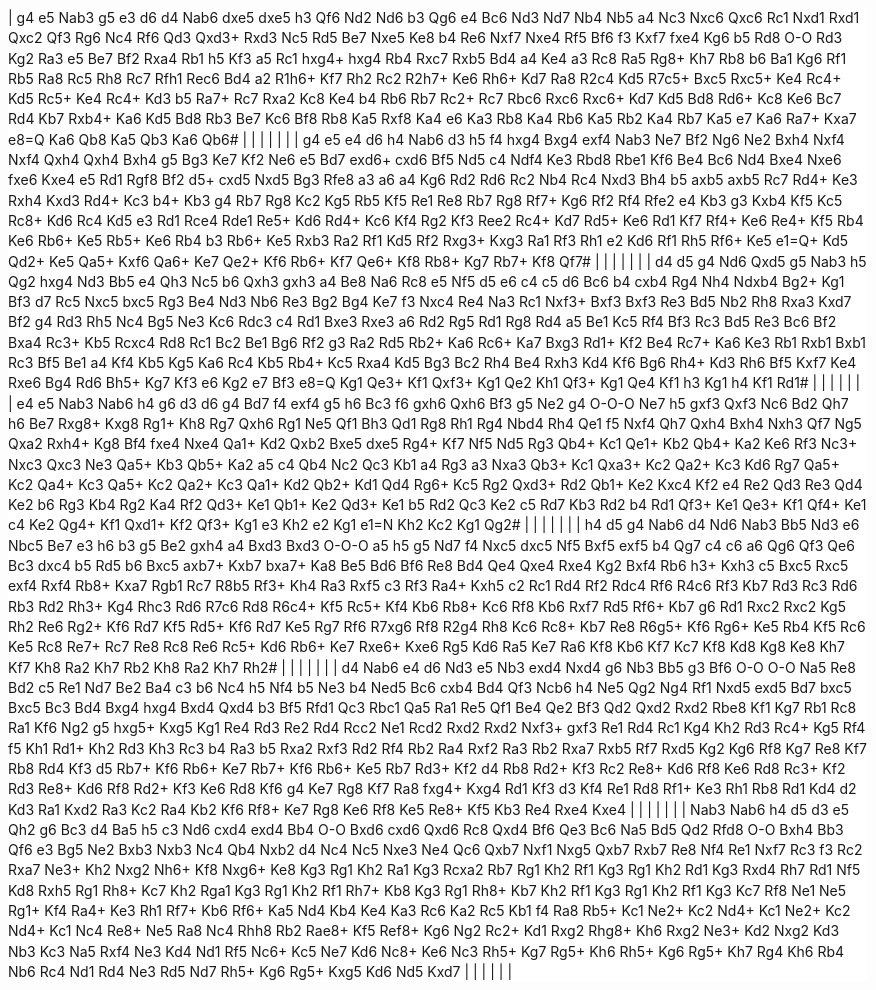 | g4 e5 Nab3 g5 e3 d6 d4 Nab6 dxe5 dxe5 h3 Qf6 Nd2 Nd6 b3 Qg6 e4 Bc6 Nd3 Nd7 Nb4 Nb5 a4 Nc3 Nxc6 Qxc6 Rc1 Nxd1 Rxd1 Qxc2 Qf3 Rg6 Nc4 Rf6 Qd3 Qxd3+ Rxd3 Nc5 Rd5 Be7 Nxe5 Ke8 b4 Re6 Nxf7 Nxe4 Rf5 Bf6 f3 Kxf7 fxe4 Kg6 b5 Rd8 O-O Rd3 Kg2 Ra3 e5 Be7 Bf2 Rxa4 Rb1 h5 Kf3 a5 Rc1 hxg4+ hxg4 Rb4 Rxc7 Rxb5 Bd4 a4 Ke4 a3 Rc8 Ra5 Rg8+ Kh7 Rb8 b6 Ba1 Kg6 Rf1 Rb5 Ra8 Rc5 Rh8 Rc7 Rfh1 Rec6 Bd4 a2 R1h6+ Kf7 Rh2 Rc2 R2h7+ Ke6 Rh6+ Kd7 Ra8 R2c4 Kd5 R7c5+ Bxc5 Rxc5+ Ke4 Rc4+ Kd5 Rc5+ Ke4 Rc4+ Kd3 b5 Ra7+ Rc7 Rxa2 Kc8 Ke4 b4 Rb6 Rb7 Rc2+ Rc7 Rbc6 Rxc6 Rxc6+ Kd7 Kd5 Bd8 Rd6+ Kc8 Ke6 Bc7 Rd4 Kb7 Rxb4+ Ka6 Kd5 Bd8 Rb3 Be7 Kc6 Bf8 Rb8 Ka5 Rxf8 Ka4 e6 Ka3 Rb8 Ka4 Rb6 Ka5 Rb2 Ka4 Rb7 Ka5 e7 Ka6 Ra7+ Kxa7 e8=Q Ka6 Qb8 Ka5 Qb3 Ka6 Qb6# |  |  |  |  |  |
| g4 e5 e4 d6 h4 Nab6 d3 h5 f4 hxg4 Bxg4 exf4 Nab3 Ne7 Bf2 Ng6 Ne2 Bxh4 Nxf4 Nxf4 Qxh4 Qxh4 Bxh4 g5 Bg3 Ke7 Kf2 Ne6 e5 Bd7 exd6+ cxd6 Bf5 Nd5 c4 Ndf4 Ke3 Rbd8 Rbe1 Kf6 Be4 Bc6 Nd4 Bxe4 Nxe6 fxe6 Kxe4 e5 Rd1 Rgf8 Bf2 d5+ cxd5 Nxd5 Bg3 Rfe8 a3 a6 a4 Kg6 Rd2 Rd6 Rc2 Nb4 Rc4 Nxd3 Bh4 b5 axb5 axb5 Rc7 Rd4+ Ke3 Rxh4 Kxd3 Rd4+ Kc3 b4+ Kb3 g4 Rb7 Rg8 Kc2 Kg5 Rb5 Kf5 Re1 Re8 Rb7 Rg8 Rf7+ Kg6 Rf2 Rf4 Rfe2 e4 Kb3 g3 Kxb4 Kf5 Kc5 Rc8+ Kd6 Rc4 Kd5 e3 Rd1 Rce4 Rde1 Re5+ Kd6 Rd4+ Kc6 Kf4 Rg2 Kf3 Ree2 Rc4+ Kd7 Rd5+ Ke6 Rd1 Kf7 Rf4+ Ke6 Re4+ Kf5 Rb4 Ke6 Rb6+ Ke5 Rb5+ Ke6 Rb4 b3 Rb6+ Ke5 Rxb3 Ra2 Rf1 Kd5 Rf2 Rxg3+ Kxg3 Ra1 Rf3 Rh1 e2 Kd6 Rf1 Rh5 Rf6+ Ke5 e1=Q+ Kd5 Qd2+ Ke5 Qa5+ Kxf6 Qa6+ Ke7 Qe2+ Kf6 Rb6+ Kf7 Qe6+ Kf8 Rb8+ Kg7 Rb7+ Kf8 Qf7# |  |  |  |  |  |
| d4 d5 g4 Nd6 Qxd5 g5 Nab3 h5 Qg2 hxg4 Nd3 Bb5 e4 Qh3 Nc5 b6 Qxh3 gxh3 a4 Be8 Na6 Rc8 e5 Nf5 d5 e6 c4 c5 d6 Bc6 b4 cxb4 Rg4 Nh4 Ndxb4 Bg2+ Kg1 Bf3 d7 Rc5 Nxc5 bxc5 Rg3 Be4 Nd3 Nb6 Re3 Bg2 Bg4 Ke7 f3 Nxc4 Re4 Na3 Rc1 Nxf3+ Bxf3 Bxf3 Re3 Bd5 Nb2 Rh8 Rxa3 Kxd7 Bf2 g4 Rd3 Rh5 Nc4 Bg5 Ne3 Kc6 Rdc3 c4 Rd1 Bxe3 Rxe3 a6 Rd2 Rg5 Rd1 Rg8 Rd4 a5 Be1 Kc5 Rf4 Bf3 Rc3 Bd5 Re3 Bc6 Bf2 Bxa4 Rc3+ Kb5 Rcxc4 Rd8 Rc1 Bc2 Be1 Bg6 Rf2 g3 Ra2 Rd5 Rb2+ Ka6 Rc6+ Ka7 Bxg3 Rd1+ Kf2 Be4 Rc7+ Ka6 Ke3 Rb1 Rxb1 Bxb1 Rc3 Bf5 Be1 a4 Kf4 Kb5 Kg5 Ka6 Rc4 Kb5 Rb4+ Kc5 Rxa4 Kd5 Bg3 Bc2 Rh4 Be4 Rxh3 Kd4 Kf6 Bg6 Rh4+ Kd3 Rh6 Bf5 Kxf7 Ke4 Rxe6 Bg4 Rd6 Bh5+ Kg7 Kf3 e6 Kg2 e7 Bf3 e8=Q Kg1 Qe3+ Kf1 Qxf3+ Kg1 Qe2 Kh1 Qf3+ Kg1 Qe4 Kf1 h3 Kg1 h4 Kf1 Rd1# |  |  |  |  |  |
| e4 e5 Nab3 Nab6 h4 g6 d3 d6 g4 Bd7 f4 exf4 g5 h6 Bc3 f6 gxh6 Qxh6 Bf3 g5 Ne2 g4 O-O-O Ne7 h5 gxf3 Qxf3 Nc6 Bd2 Qh7 h6 Be7 Rxg8+ Kxg8 Rg1+ Kh8 Rg7 Qxh6 Rg1 Ne5 Qf1 Bh3 Qd1 Rg8 Rh1 Rg4 Nbd4 Rh4 Qe1 f5 Nxf4 Qh7 Qxh4 Bxh4 Nxh3 Qf7 Ng5 Qxa2 Rxh4+ Kg8 Bf4 fxe4 Nxe4 Qa1+ Kd2 Qxb2 Bxe5 dxe5 Rg4+ Kf7 Nf5 Nd5 Rg3 Qb4+ Kc1 Qe1+ Kb2 Qb4+ Ka2 Ke6 Rf3 Nc3+ Nxc3 Qxc3 Ne3 Qa5+ Kb3 Qb5+ Ka2 a5 c4 Qb4 Nc2 Qc3 Kb1 a4 Rg3 a3 Nxa3 Qb3+ Kc1 Qxa3+ Kc2 Qa2+ Kc3 Kd6 Rg7 Qa5+ Kc2 Qa4+ Kc3 Qa5+ Kc2 Qa2+ Kc3 Qa1+ Kd2 Qb2+ Kd1 Qd4 Rg6+ Kc5 Rg2 Qxd3+ Rd2 Qb1+ Ke2 Kxc4 Kf2 e4 Re2 Qd3 Re3 Qd4 Ke2 b6 Rg3 Kb4 Rg2 Ka4 Rf2 Qd3+ Ke1 Qb1+ Ke2 Qd3+ Ke1 b5 Rd2 Qc3 Ke2 c5 Rd7 Kb3 Rd2 b4 Rd1 Qf3+ Ke1 Qe3+ Kf1 Qf4+ Ke1 c4 Ke2 Qg4+ Kf1 Qxd1+ Kf2 Qf3+ Kg1 e3 Kh2 e2 Kg1 e1=N Kh2 Kc2 Kg1 Qg2# |  |  |  |  |  |
| h4 d5 g4 Nab6 d4 Nd6 Nab3 Bb5 Nd3 e6 Nbc5 Be7 e3 h6 b3 g5 Be2 gxh4 a4 Bxd3 Bxd3 O-O-O a5 h5 g5 Nd7 f4 Nxc5 dxc5 Nf5 Bxf5 exf5 b4 Qg7 c4 c6 a6 Qg6 Qf3 Qe6 Bc3 dxc4 b5 Rd5 b6 Bxc5 axb7+ Kxb7 bxa7+ Ka8 Be5 Bd6 Bf6 Re8 Bd4 Qe4 Qxe4 Rxe4 Kg2 Bxf4 Rb6 h3+ Kxh3 c5 Bxc5 Rxc5 exf4 Rxf4 Rb8+ Kxa7 Rgb1 Rc7 R8b5 Rf3+ Kh4 Ra3 Rxf5 c3 Rf3 Ra4+ Kxh5 c2 Rc1 Rd4 Rf2 Rdc4 Rf6 R4c6 Rf3 Kb7 Rd3 Rc3 Rd6 Rb3 Rd2 Rh3+ Kg4 Rhc3 Rd6 R7c6 Rd8 R6c4+ Kf5 Rc5+ Kf4 Kb6 Rb8+ Kc6 Rf8 Kb6 Rxf7 Rd5 Rf6+ Kb7 g6 Rd1 Rxc2 Rxc2 Kg5 Rh2 Re6 Rg2+ Kf6 Rd7 Kf5 Rd5+ Kf6 Rd7 Ke5 Rg7 Rf6 R7xg6 Rf8 R2g4 Rh8 Kc6 Rc8+ Kb7 Re8 R6g5+ Kf6 Rg6+ Ke5 Rb4 Kf5 Rc6 Ke5 Rc8 Re7+ Rc7 Re8 Rc8 Re6 Rc5+ Kd6 Rb6+ Ke7 Rxe6+ Kxe6 Rg5 Kd6 Ra5 Ke7 Ra6 Kf8 Kb6 Kf7 Kc7 Kf8 Kd8 Kg8 Ke8 Kh7 Kf7 Kh8 Ra2 Kh7 Rb2 Kh8 Ra2 Kh7 Rh2# |  |  |  |  |  |
| d4 Nab6 e4 d6 Nd3 e5 Nb3 exd4 Nxd4 g6 Nb3 Bb5 g3 Bf6 O-O O-O Na5 Re8 Bd2 c5 Re1 Nd7 Be2 Ba4 c3 b6 Nc4 h5 Nf4 b5 Ne3 b4 Ned5 Bc6 cxb4 Bd4 Qf3 Ncb6 h4 Ne5 Qg2 Ng4 Rf1 Nxd5 exd5 Bd7 bxc5 Bxc5 Bc3 Bd4 Bxg4 hxg4 Bxd4 Qxd4 b3 Bf5 Rfd1 Qc3 Rbc1 Qa5 Ra1 Re5 Qf1 Be4 Qe2 Bf3 Qd2 Qxd2 Rxd2 Rbe8 Kf1 Kg7 Rb1 Rc8 Ra1 Kf6 Ng2 g5 hxg5+ Kxg5 Kg1 Re4 Rd3 Re2 Rd4 Rcc2 Ne1 Rcd2 Rxd2 Rxd2 Nxf3+ gxf3 Re1 Rd4 Rc1 Kg4 Kh2 Rd3 Rc4+ Kg5 Rf4 f5 Kh1 Rd1+ Kh2 Rd3 Kh3 Rc3 b4 Ra3 b5 Rxa2 Rxf3 Rd2 Rf4 Rb2 Ra4 Rxf2 Ra3 Rb2 Rxa7 Rxb5 Rf7 Rxd5 Kg2 Kg6 Rf8 Kg7 Re8 Kf7 Rb8 Rd4 Kf3 d5 Rb7+ Kf6 Rb6+ Ke7 Rb7+ Kf6 Rb6+ Ke5 Rb7 Rd3+ Kf2 d4 Rb8 Rd2+ Kf3 Rc2 Re8+ Kd6 Rf8 Ke6 Rd8 Rc3+ Kf2 Rd3 Re8+ Kd6 Rf8 Rd2+ Kf3 Ke6 Rd8 Kf6 g4 Ke7 Rg8 Kf7 Ra8 fxg4+ Kxg4 Rd1 Kf3 d3 Kf4 Re1 Rd8 Rf1+ Ke3 Rh1 Rb8 Rd1 Kd4 d2 Kd3 Ra1 Kxd2 Ra3 Kc2 Ra4 Kb2 Kf6 Rf8+ Ke7 Rg8 Ke6 Rf8 Ke5 Re8+ Kf5 Kb3 Re4 Rxe4 Kxe4 |  |  |  |  |  |
| Nab3 Nab6 h4 d5 d3 e5 Qh2 g6 Bc3 d4 Ba5 h5 c3 Nd6 cxd4 exd4 Bb4 O-O Bxd6 cxd6 Qxd6 Rc8 Qxd4 Bf6 Qe3 Bc6 Na5 Bd5 Qd2 Rfd8 O-O Bxh4 Bb3 Qf6 e3 Bg5 Ne2 Bxb3 Nxb3 Nc4 Qb4 Nxb2 d4 Nc4 Nc5 Nxe3 Ne4 Qc6 Qxb7 Nxf1 Nxg5 Qxb7 Rxb7 Re8 Nf4 Re1 Nxf7 Rc3 f3 Rc2 Rxa7 Ne3+ Kh2 Nxg2 Nh6+ Kf8 Nxg6+ Ke8 Kg3 Rg1 Kh2 Ra1 Kg3 Rcxa2 Rb7 Rg1 Kh2 Rf1 Kg3 Rg1 Kh2 Rd1 Kg3 Rxd4 Rh7 Rd1 Nf5 Kd8 Rxh5 Rg1 Rh8+ Kc7 Kh2 Rga1 Kg3 Rg1 Kh2 Rf1 Rh7+ Kb8 Kg3 Rg1 Rh8+ Kb7 Kh2 Rf1 Kg3 Rg1 Kh2 Rf1 Kg3 Kc7 Rf8 Ne1 Ne5 Rg1+ Kf4 Ra4+ Ke3 Rh1 Rf7+ Kb6 Rf6+ Ka5 Nd4 Kb4 Ke4 Ka3 Rc6 Ka2 Rc5 Kb1 f4 Ra8 Rb5+ Kc1 Ne2+ Kc2 Nd4+ Kc1 Ne2+ Kc2 Nd4+ Kc1 Nc4 Re8+ Ne5 Ra8 Nc4 Rhh8 Rb2 Rae8+ Kf5 Ref8+ Kg6 Ng2 Rc2+ Kd1 Rxg2 Rhg8+ Kh6 Rxg2 Ne3+ Kd2 Nxg2 Kd3 Nb3 Kc3 Na5 Rxf4 Ne3 Kd4 Nd1 Rf5 Nc6+ Kc5 Ne7 Kd6 Nc8+ Ke6 Nc3 Rh5+ Kg7 Rg5+ Kh6 Rh5+ Kg6 Rg5+ Kh7 Rg4 Kh6 Rb4 Nb6 Rc4 Nd1 Rd4 Ne3 Rd5 Nd7 Rh5+ Kg6 Rg5+ Kxg5 Kd6 Nd5 Kxd7 |  |  |  |  |  |